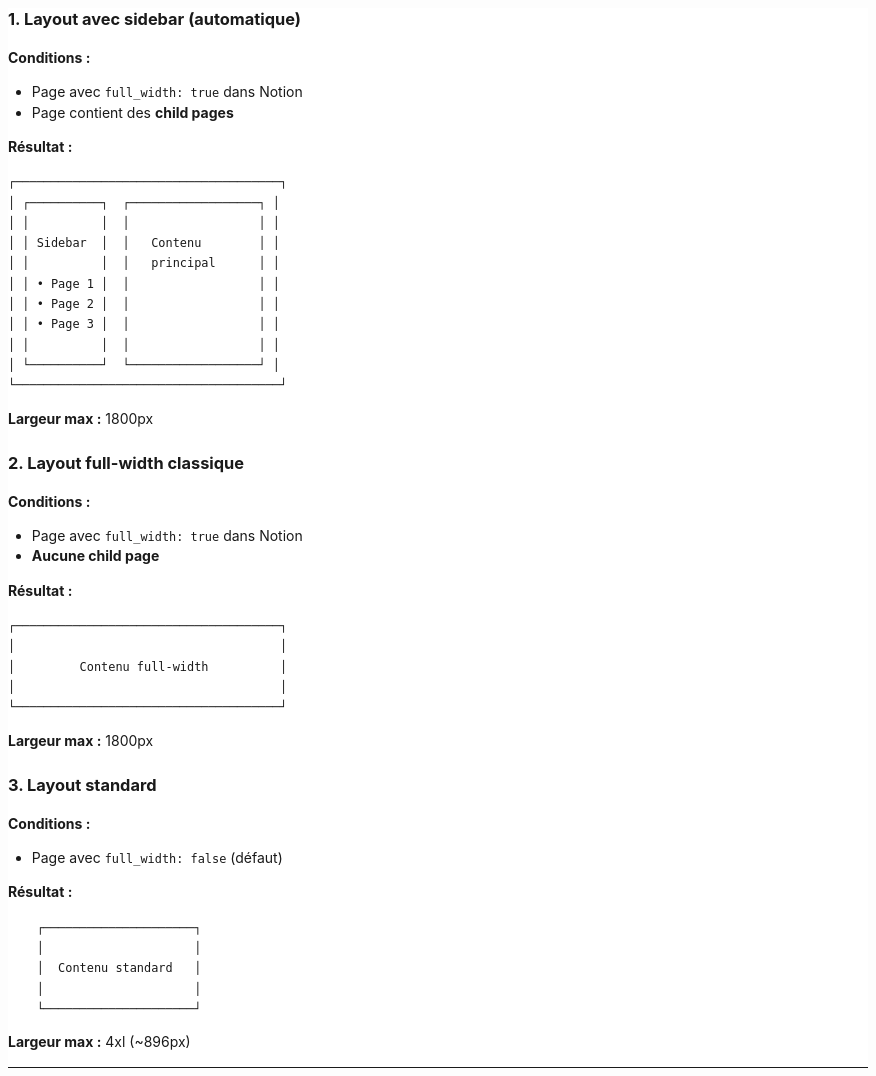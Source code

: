 ### 1. Layout avec sidebar (automatique)

**Conditions :**
- Page avec `full_width: true` dans Notion
- Page contient des **child pages**

**Résultat :**
```
┌─────────────────────────────────────┐
│ ┌──────────┐  ┌──────────────────┐ │
│ │          │  │                  │ │
│ │ Sidebar  │  │   Contenu        │ │
│ │          │  │   principal      │ │
│ │ • Page 1 │  │                  │ │
│ │ • Page 2 │  │                  │ │
│ │ • Page 3 │  │                  │ │
│ │          │  │                  │ │
│ └──────────┘  └──────────────────┘ │
└─────────────────────────────────────┘
```

**Largeur max :** 1800px

### 2. Layout full-width classique

**Conditions :**
- Page avec `full_width: true` dans Notion
- **Aucune child page**

**Résultat :**
```
┌─────────────────────────────────────┐
│                                     │
│         Contenu full-width          │
│                                     │
└─────────────────────────────────────┘
```

**Largeur max :** 1800px

### 3. Layout standard

**Conditions :**
- Page avec `full_width: false` (défaut)

**Résultat :**
```
    ┌─────────────────────┐
    │                     │
    │  Contenu standard   │
    │                     │
    └─────────────────────┘
```

**Largeur max :** 4xl (~896px)

---